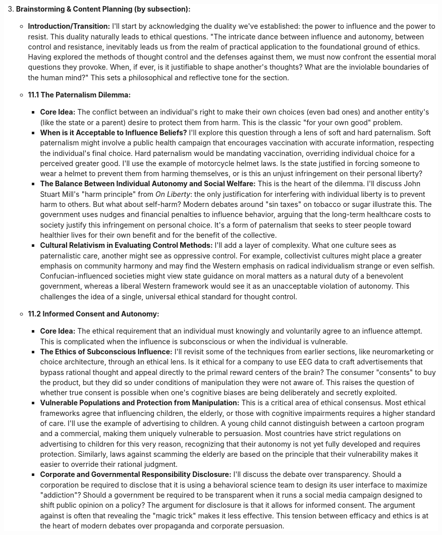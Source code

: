 3.  **Brainstorming & Content Planning (by subsection):**

    *   **Introduction/Transition:** I'll start by acknowledging the duality we've established: the power to influence and the power to resist. This duality naturally leads to ethical questions. "The intricate dance between influence and autonomy, between control and resistance, inevitably leads us from the realm of practical application to the foundational ground of ethics. Having explored the methods of thought control and the defenses against them, we must now confront the essential moral questions they provoke. When, if ever, is it justifiable to shape another's thoughts? What are the inviolable boundaries of the human mind?" This sets a philosophical and reflective tone for the section.

    *   **11.1 The Paternalism Dilemma:**
        *   **Core Idea:** The conflict between an individual's right to make their own choices (even bad ones) and another entity's (like the state or a parent) desire to protect them from harm. This is the classic "for your own good" problem.
        *   **When is it Acceptable to Influence Beliefs?** I'll explore this question through a lens of soft and hard paternalism. Soft paternalism might involve a public health campaign that encourages vaccination with accurate information, respecting the individual's final choice. Hard paternalism would be mandating vaccination, overriding individual choice for a perceived greater good. I'll use the example of motorcycle helmet laws. Is the state justified in forcing someone to wear a helmet to prevent them from harming themselves, or is this an unjust infringement on their personal liberty?
        *   **The Balance Between Individual Autonomy and Social Welfare:** This is the heart of the dilemma. I'll discuss John Stuart Mill's "harm principle" from *On Liberty*: the only justification for interfering with individual liberty is to prevent harm to others. But what about self-harm? Modern debates around "sin taxes" on tobacco or sugar illustrate this. The government uses nudges and financial penalties to influence behavior, arguing that the long-term healthcare costs to society justify this infringement on personal choice. It's a form of paternalism that seeks to steer people toward healthier lives for their own benefit and for the benefit of the collective.
        *   **Cultural Relativism in Evaluating Control Methods:** I'll add a layer of complexity. What one culture sees as paternalistic care, another might see as oppressive control. For example, collectivist cultures might place a greater emphasis on community harmony and may find the Western emphasis on radical individualism strange or even selfish. Confucian-influenced societies might view state guidance on moral matters as a natural duty of a benevolent government, whereas a liberal Western framework would see it as an unacceptable violation of autonomy. This challenges the idea of a single, universal ethical standard for thought control.

    *   **11.2 Informed Consent and Autonomy:**
        *   **Core Idea:** The ethical requirement that an individual must knowingly and voluntarily agree to an influence attempt. This is complicated when the influence is subconscious or when the individual is vulnerable.
        *   **The Ethics of Subconscious Influence:** I'll revisit some of the techniques from earlier sections, like neuromarketing or choice architecture, through an ethical lens. Is it ethical for a company to use EEG data to craft advertisements that bypass rational thought and appeal directly to the primal reward centers of the brain? The consumer "consents" to buy the product, but they did so under conditions of manipulation they were not aware of. This raises the question of whether true consent is possible when one's cognitive biases are being deliberately and secretly exploited.
        *   **Vulnerable Populations and Protection from Manipulation:** This is a critical area of ethical consensus. Most ethical frameworks agree that influencing children, the elderly, or those with cognitive impairments requires a higher standard of care. I'll use the example of advertising to children. A young child cannot distinguish between a cartoon program and a commercial, making them uniquely vulnerable to persuasion. Most countries have strict regulations on advertising to children for this very reason, recognizing that their autonomy is not yet fully developed and requires protection. Similarly, laws against scamming the elderly are based on the principle that their vulnerability makes it easier to override their rational judgment.
        *   **Corporate and Governmental Responsibility Disclosure:** I'll discuss the debate over transparency. Should a corporation be required to disclose that it is using a behavioral science team to design its user interface to maximize "addiction"? Should a government be required to be transparent when it runs a social media campaign designed to shift public opinion on a policy? The argument for disclosure is that it allows for informed consent. The argument against is often that revealing the "magic trick" makes it less effective. This tension between efficacy and ethics is at the heart of modern debates over propaganda and corporate persuasion.
